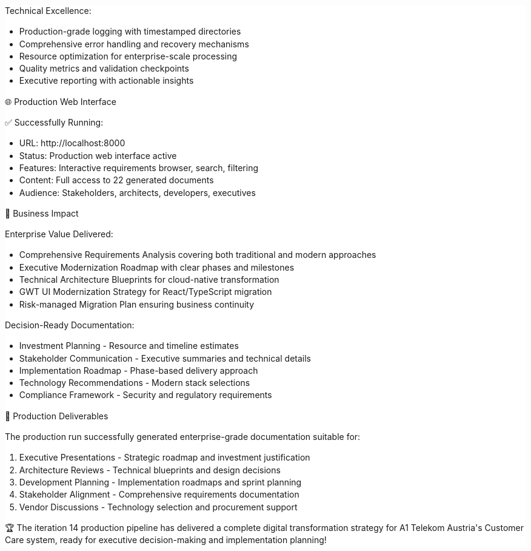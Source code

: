   Technical Excellence:
  - Production-grade logging with timestamped directories
  - Comprehensive error handling and recovery mechanisms
  - Resource optimization for enterprise-scale processing
  - Quality metrics and validation checkpoints
  - Executive reporting with actionable insights

  🌐 Production Web Interface

  ✅ Successfully Running:
  - URL: http://localhost:8000
  - Status: Production web interface active
  - Features: Interactive requirements browser, search, filtering
  - Content: Full access to 22 generated documents
  - Audience: Stakeholders, architects, developers, executives

  🎯 Business Impact

  Enterprise Value Delivered:
  - Comprehensive Requirements Analysis covering both traditional and modern approaches
  - Executive Modernization Roadmap with clear phases and milestones
  - Technical Architecture Blueprints for cloud-native transformation
  - GWT UI Modernization Strategy for React/TypeScript migration
  - Risk-managed Migration Plan ensuring business continuity

  Decision-Ready Documentation:
  - Investment Planning - Resource and timeline estimates
  - Stakeholder Communication - Executive summaries and technical details
  - Implementation Roadmap - Phase-based delivery approach
  - Technology Recommendations - Modern stack selections
  - Compliance Framework - Security and regulatory requirements

  🚀 Production Deliverables

  The production run successfully generated enterprise-grade documentation suitable for:

  1. Executive Presentations - Strategic roadmap and investment justification
  2. Architecture Reviews - Technical blueprints and design decisions
  3. Development Planning - Implementation roadmaps and sprint planning
  4. Stakeholder Alignment - Comprehensive requirements documentation
  5. Vendor Discussions - Technology selection and procurement support

  🏆 The iteration 14 production pipeline has delivered a complete digital transformation strategy for A1 Telekom Austria's Customer Care system, ready for executive decision-making and implementation planning!
